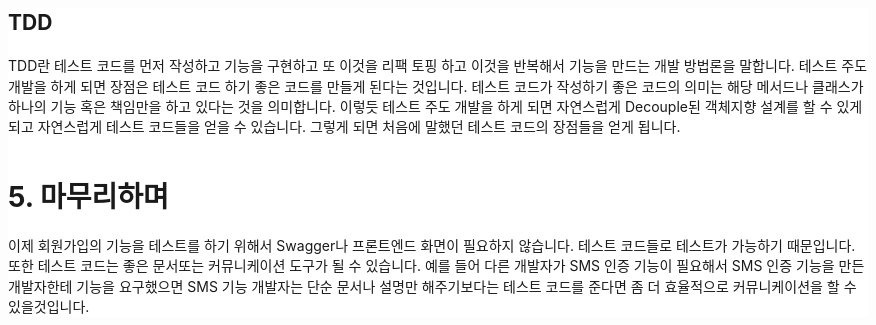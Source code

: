 
## TDD
TDD란 테스트 코드를 먼저 작성하고 기능을 구현하고 또 이것을 리팩 토핑 하고 이것을 반복해서 기능을 만드는 개발 방법론을 말합니다. 테스트 주도 개발을 하게 되면 장점은 테스트 코드 하기 좋은 코드를 만들게 된다는 것입니다. 테스트 코드가 작성하기 좋은 코드의 의미는 해당 메서드나 클래스가 하나의 기능 혹은 책임만을 하고 있다는 것을 의미합니다. 이렇듯 테스트 주도 개발을 하게 되면 자연스럽게 Decouple된 객체지향 설계를 할 수 있게 되고 자연스럽게 테스트 코드들을 얻을 수 있습니다. 그렇게 되면 처음에 말했던 테스트 코드의 장점들을 얻게 됩니다.




# 5. 마무리하며
이제 회원가입의 기능을 테스트를 하기 위해서 Swagger나 프론트엔드 화면이 필요하지 않습니다. 테스트 코드들로 테스트가 가능하기 때문입니다. 또한 테스트 코드는 좋은 문서또는 커뮤니케이션 도구가 될 수 있습니다. 예를 들어 다른 개발자가 SMS 인증 기능이 필요해서 SMS 인증 기능을 만든 개발자한테 기능을 요구했으면 SMS 기능 개발자는 단순 문서나 설명만 해주기보다는 테스트 코드를 준다면 좀 더 효율적으로 커뮤니케이션을 할 수 있을것입니다.
